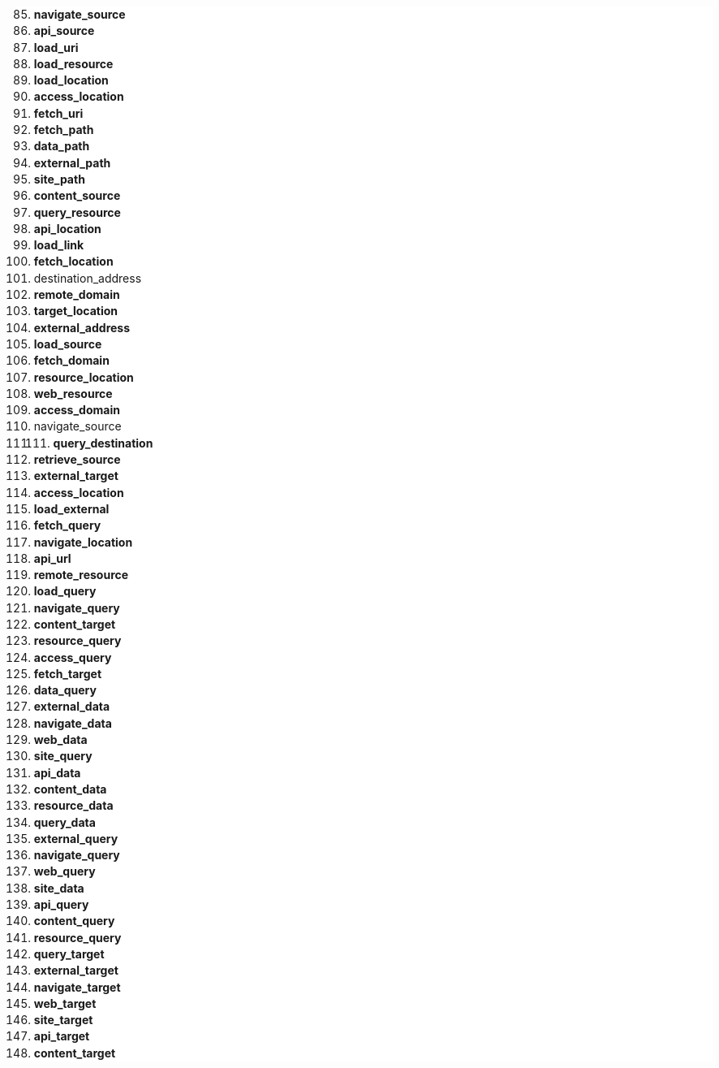 85. **navigate_source**
86. **api_source**
87. **load_uri**
88. **load_resource**
89. **load_location**
90. **access_location**
91. **fetch_uri**
92. **fetch_path**
93. **data_path**
94. **external_path**
95. **site_path**
96. **content_source**
97. **query_resource**
98. **api_location**
99. **load_link**
100. **fetch_location**
101. destination_address
102. **remote_domain**
103. **target_location**
104. **external_address**
105. **load_source**
106. **fetch_domain**
107. **resource_location**
108. **web_resource**
109. **access_domain**
110. navigate_source
111. 111. **query_destination**
112. **retrieve_source**
113. **external_target**
114. **access_location**
115. **load_external**
116. **fetch_query**
117. **navigate_location**
118. **api_url**
119. **remote_resource**
120. **load_query**
121. **navigate_query**
122. **content_target**
123. **resource_query**
124. **access_query**
125. **fetch_target**
126. **data_query**
127. **external_data**
128. **navigate_data**
129. **web_data**
130. **site_query**
131. **api_data**
132. **content_data**
133. **resource_data**
134. **query_data**
135. **external_query**
136. **navigate_query**
137. **web_query**
138. **site_data**
139. **api_query**
140. **content_query**
141. **resource_query**
142. **query_target**
143. **external_target**
144. **navigate_target**
145. **web_target**
146. **site_target**
147. **api_target**
148. **content_target**